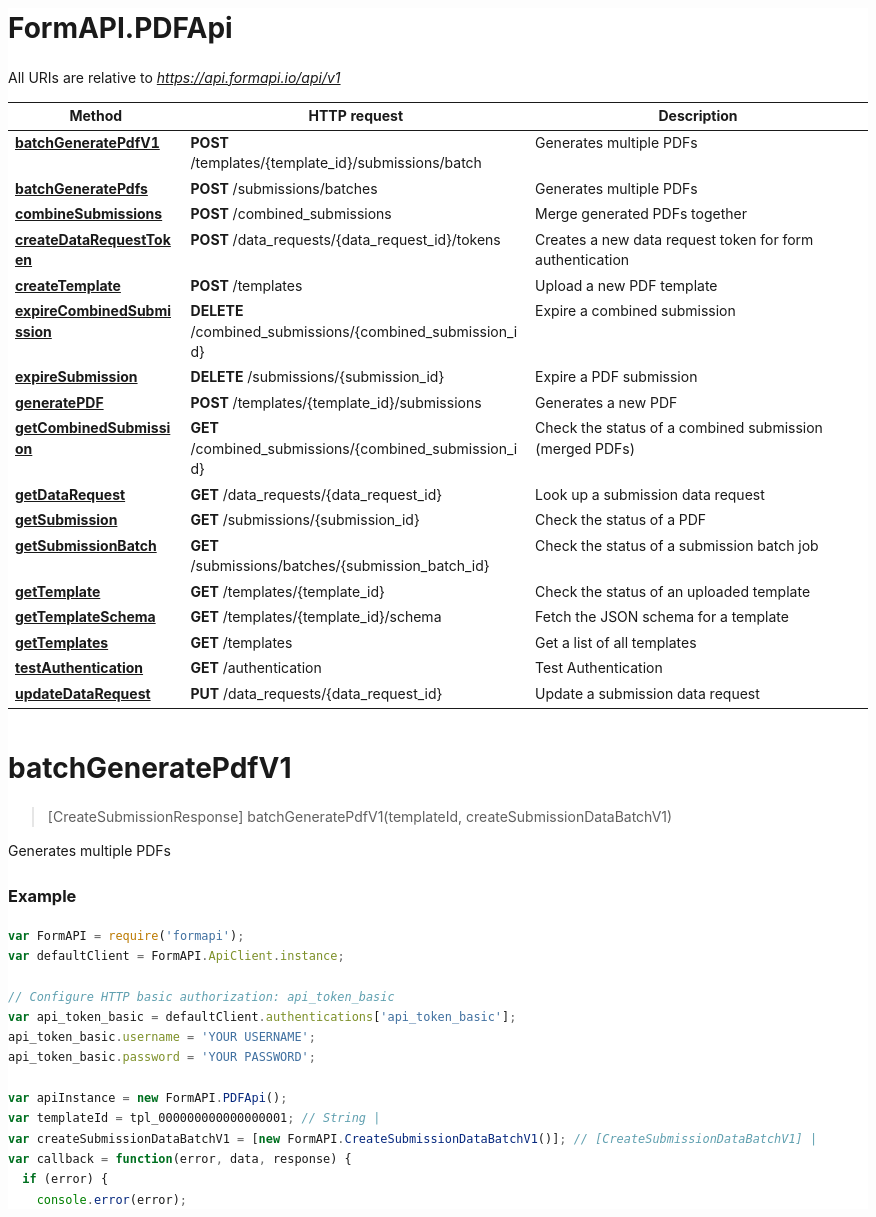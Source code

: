 # FormAPI.PDFApi

All URIs are relative to *https://api.formapi.io/api/v1*

Method | HTTP request | Description
------------- | ------------- | -------------
[**batchGeneratePdfV1**](PDFApi.md#batchGeneratePdfV1) | **POST** /templates/{template_id}/submissions/batch | Generates multiple PDFs
[**batchGeneratePdfs**](PDFApi.md#batchGeneratePdfs) | **POST** /submissions/batches | Generates multiple PDFs
[**combineSubmissions**](PDFApi.md#combineSubmissions) | **POST** /combined_submissions | Merge generated PDFs together
[**createDataRequestToken**](PDFApi.md#createDataRequestToken) | **POST** /data_requests/{data_request_id}/tokens | Creates a new data request token for form authentication
[**createTemplate**](PDFApi.md#createTemplate) | **POST** /templates | Upload a new PDF template
[**expireCombinedSubmission**](PDFApi.md#expireCombinedSubmission) | **DELETE** /combined_submissions/{combined_submission_id} | Expire a combined submission
[**expireSubmission**](PDFApi.md#expireSubmission) | **DELETE** /submissions/{submission_id} | Expire a PDF submission
[**generatePDF**](PDFApi.md#generatePDF) | **POST** /templates/{template_id}/submissions | Generates a new PDF
[**getCombinedSubmission**](PDFApi.md#getCombinedSubmission) | **GET** /combined_submissions/{combined_submission_id} | Check the status of a combined submission (merged PDFs)
[**getDataRequest**](PDFApi.md#getDataRequest) | **GET** /data_requests/{data_request_id} | Look up a submission data request
[**getSubmission**](PDFApi.md#getSubmission) | **GET** /submissions/{submission_id} | Check the status of a PDF
[**getSubmissionBatch**](PDFApi.md#getSubmissionBatch) | **GET** /submissions/batches/{submission_batch_id} | Check the status of a submission batch job
[**getTemplate**](PDFApi.md#getTemplate) | **GET** /templates/{template_id} | Check the status of an uploaded template
[**getTemplateSchema**](PDFApi.md#getTemplateSchema) | **GET** /templates/{template_id}/schema | Fetch the JSON schema for a template
[**getTemplates**](PDFApi.md#getTemplates) | **GET** /templates | Get a list of all templates
[**testAuthentication**](PDFApi.md#testAuthentication) | **GET** /authentication | Test Authentication
[**updateDataRequest**](PDFApi.md#updateDataRequest) | **PUT** /data_requests/{data_request_id} | Update a submission data request


<a name="batchGeneratePdfV1"></a>
# **batchGeneratePdfV1**
> [CreateSubmissionResponse] batchGeneratePdfV1(templateId, createSubmissionDataBatchV1)

Generates multiple PDFs

### Example
```javascript
var FormAPI = require('formapi');
var defaultClient = FormAPI.ApiClient.instance;

// Configure HTTP basic authorization: api_token_basic
var api_token_basic = defaultClient.authentications['api_token_basic'];
api_token_basic.username = 'YOUR USERNAME';
api_token_basic.password = 'YOUR PASSWORD';

var apiInstance = new FormAPI.PDFApi();
var templateId = tpl_000000000000000001; // String | 
var createSubmissionDataBatchV1 = [new FormAPI.CreateSubmissionDataBatchV1()]; // [CreateSubmissionDataBatchV1] | 
var callback = function(error, data, response) {
  if (error) {
    console.error(error);
```